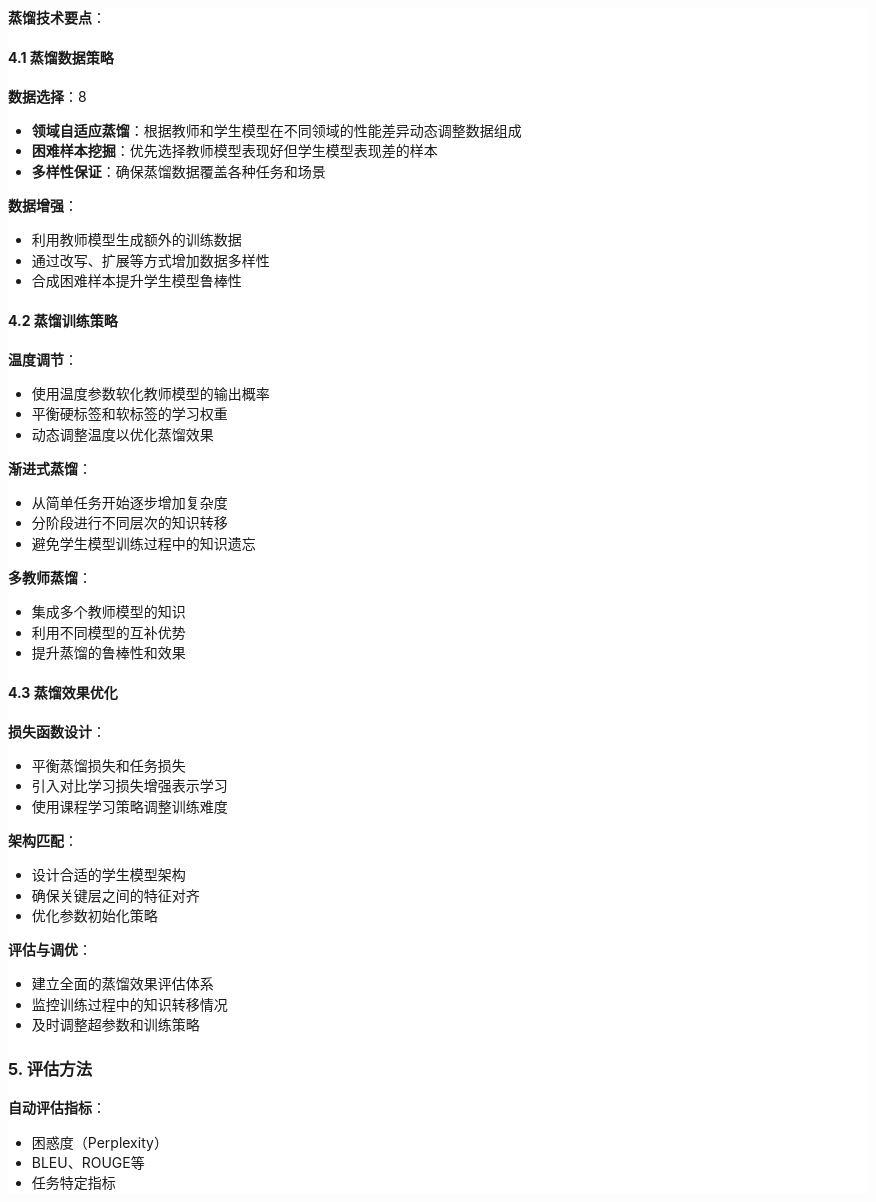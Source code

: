 **蒸馏技术要点**：

#### 4.1 蒸馏数据策略

**数据选择**：<mcreference link="https://neurips.cc/virtual/2024/poster/93067" index="8">8</mcreference>
- **领域自适应蒸馏**：根据教师和学生模型在不同领域的性能差异动态调整数据组成
- **困难样本挖掘**：优先选择教师模型表现好但学生模型表现差的样本
- **多样性保证**：确保蒸馏数据覆盖各种任务和场景

**数据增强**：
- 利用教师模型生成额外的训练数据
- 通过改写、扩展等方式增加数据多样性
- 合成困难样本提升学生模型鲁棒性

#### 4.2 蒸馏训练策略

**温度调节**：
- 使用温度参数软化教师模型的输出概率
- 平衡硬标签和软标签的学习权重
- 动态调整温度以优化蒸馏效果

**渐进式蒸馏**：
- 从简单任务开始逐步增加复杂度
- 分阶段进行不同层次的知识转移
- 避免学生模型训练过程中的知识遗忘

**多教师蒸馏**：
- 集成多个教师模型的知识
- 利用不同模型的互补优势
- 提升蒸馏的鲁棒性和效果

#### 4.3 蒸馏效果优化

**损失函数设计**：
- 平衡蒸馏损失和任务损失
- 引入对比学习损失增强表示学习
- 使用课程学习策略调整训练难度

**架构匹配**：
- 设计合适的学生模型架构
- 确保关键层之间的特征对齐
- 优化参数初始化策略

**评估与调优**：
- 建立全面的蒸馏效果评估体系
- 监控训练过程中的知识转移情况
- 及时调整超参数和训练策略

### 5. 评估方法

**自动评估指标**：
- 困惑度（Perplexity）
- BLEU、ROUGE等
- 任务特定指标

